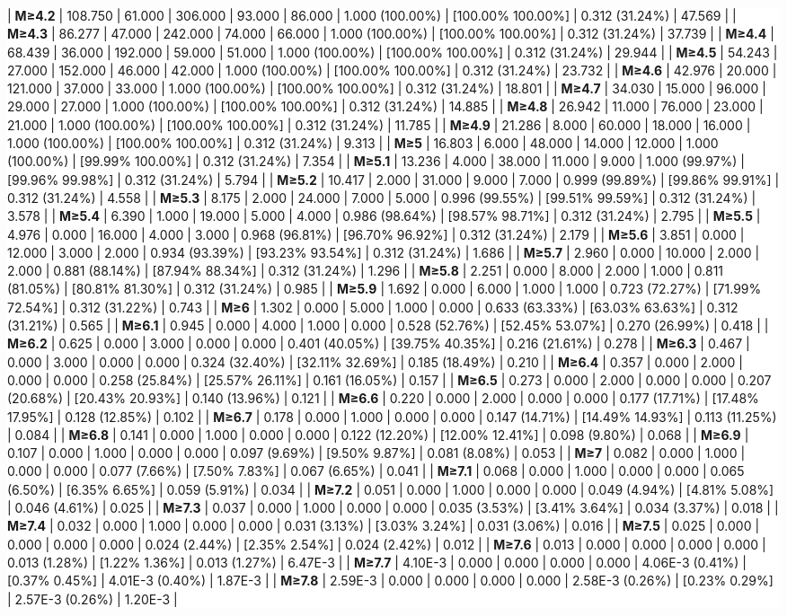 | **M&ge;4.2** | 108.750 | 61.000 | 306.000 | 93.000 | 86.000 | 1.000 (100.00%) | [100.00% 100.00%] | 0.312 (31.24%) | 47.569 |
| **M&ge;4.3** | 86.277 | 47.000 | 242.000 | 74.000 | 66.000 | 1.000 (100.00%) | [100.00% 100.00%] | 0.312 (31.24%) | 37.739 |
| **M&ge;4.4** | 68.439 | 36.000 | 192.000 | 59.000 | 51.000 | 1.000 (100.00%) | [100.00% 100.00%] | 0.312 (31.24%) | 29.944 |
| **M&ge;4.5** | 54.243 | 27.000 | 152.000 | 46.000 | 42.000 | 1.000 (100.00%) | [100.00% 100.00%] | 0.312 (31.24%) | 23.732 |
| **M&ge;4.6** | 42.976 | 20.000 | 121.000 | 37.000 | 33.000 | 1.000 (100.00%) | [100.00% 100.00%] | 0.312 (31.24%) | 18.801 |
| **M&ge;4.7** | 34.030 | 15.000 | 96.000 | 29.000 | 27.000 | 1.000 (100.00%) | [100.00% 100.00%] | 0.312 (31.24%) | 14.885 |
| **M&ge;4.8** | 26.942 | 11.000 | 76.000 | 23.000 | 21.000 | 1.000 (100.00%) | [100.00% 100.00%] | 0.312 (31.24%) | 11.785 |
| **M&ge;4.9** | 21.286 | 8.000 | 60.000 | 18.000 | 16.000 | 1.000 (100.00%) | [100.00% 100.00%] | 0.312 (31.24%) | 9.313 |
| **M&ge;5** | 16.803 | 6.000 | 48.000 | 14.000 | 12.000 | 1.000 (100.00%) | [99.99% 100.00%] | 0.312 (31.24%) | 7.354 |
| **M&ge;5.1** | 13.236 | 4.000 | 38.000 | 11.000 | 9.000 | 1.000 (99.97%) | [99.96% 99.98%] | 0.312 (31.24%) | 5.794 |
| **M&ge;5.2** | 10.417 | 2.000 | 31.000 | 9.000 | 7.000 | 0.999 (99.89%) | [99.86% 99.91%] | 0.312 (31.24%) | 4.558 |
| **M&ge;5.3** | 8.175 | 2.000 | 24.000 | 7.000 | 5.000 | 0.996 (99.55%) | [99.51% 99.59%] | 0.312 (31.24%) | 3.578 |
| **M&ge;5.4** | 6.390 | 1.000 | 19.000 | 5.000 | 4.000 | 0.986 (98.64%) | [98.57% 98.71%] | 0.312 (31.24%) | 2.795 |
| **M&ge;5.5** | 4.976 | 0.000 | 16.000 | 4.000 | 3.000 | 0.968 (96.81%) | [96.70% 96.92%] | 0.312 (31.24%) | 2.179 |
| **M&ge;5.6** | 3.851 | 0.000 | 12.000 | 3.000 | 2.000 | 0.934 (93.39%) | [93.23% 93.54%] | 0.312 (31.24%) | 1.686 |
| **M&ge;5.7** | 2.960 | 0.000 | 10.000 | 2.000 | 2.000 | 0.881 (88.14%) | [87.94% 88.34%] | 0.312 (31.24%) | 1.296 |
| **M&ge;5.8** | 2.251 | 0.000 | 8.000 | 2.000 | 1.000 | 0.811 (81.05%) | [80.81% 81.30%] | 0.312 (31.24%) | 0.985 |
| **M&ge;5.9** | 1.692 | 0.000 | 6.000 | 1.000 | 1.000 | 0.723 (72.27%) | [71.99% 72.54%] | 0.312 (31.22%) | 0.743 |
| **M&ge;6** | 1.302 | 0.000 | 5.000 | 1.000 | 0.000 | 0.633 (63.33%) | [63.03% 63.63%] | 0.312 (31.21%) | 0.565 |
| **M&ge;6.1** | 0.945 | 0.000 | 4.000 | 1.000 | 0.000 | 0.528 (52.76%) | [52.45% 53.07%] | 0.270 (26.99%) | 0.418 |
| **M&ge;6.2** | 0.625 | 0.000 | 3.000 | 0.000 | 0.000 | 0.401 (40.05%) | [39.75% 40.35%] | 0.216 (21.61%) | 0.278 |
| **M&ge;6.3** | 0.467 | 0.000 | 3.000 | 0.000 | 0.000 | 0.324 (32.40%) | [32.11% 32.69%] | 0.185 (18.49%) | 0.210 |
| **M&ge;6.4** | 0.357 | 0.000 | 2.000 | 0.000 | 0.000 | 0.258 (25.84%) | [25.57% 26.11%] | 0.161 (16.05%) | 0.157 |
| **M&ge;6.5** | 0.273 | 0.000 | 2.000 | 0.000 | 0.000 | 0.207 (20.68%) | [20.43% 20.93%] | 0.140 (13.96%) | 0.121 |
| **M&ge;6.6** | 0.220 | 0.000 | 2.000 | 0.000 | 0.000 | 0.177 (17.71%) | [17.48% 17.95%] | 0.128 (12.85%) | 0.102 |
| **M&ge;6.7** | 0.178 | 0.000 | 1.000 | 0.000 | 0.000 | 0.147 (14.71%) | [14.49% 14.93%] | 0.113 (11.25%) | 0.084 |
| **M&ge;6.8** | 0.141 | 0.000 | 1.000 | 0.000 | 0.000 | 0.122 (12.20%) | [12.00% 12.41%] | 0.098 (9.80%) | 0.068 |
| **M&ge;6.9** | 0.107 | 0.000 | 1.000 | 0.000 | 0.000 | 0.097 (9.69%) | [9.50% 9.87%] | 0.081 (8.08%) | 0.053 |
| **M&ge;7** | 0.082 | 0.000 | 1.000 | 0.000 | 0.000 | 0.077 (7.66%) | [7.50% 7.83%] | 0.067 (6.65%) | 0.041 |
| **M&ge;7.1** | 0.068 | 0.000 | 1.000 | 0.000 | 0.000 | 0.065 (6.50%) | [6.35% 6.65%] | 0.059 (5.91%) | 0.034 |
| **M&ge;7.2** | 0.051 | 0.000 | 1.000 | 0.000 | 0.000 | 0.049 (4.94%) | [4.81% 5.08%] | 0.046 (4.61%) | 0.025 |
| **M&ge;7.3** | 0.037 | 0.000 | 1.000 | 0.000 | 0.000 | 0.035 (3.53%) | [3.41% 3.64%] | 0.034 (3.37%) | 0.018 |
| **M&ge;7.4** | 0.032 | 0.000 | 1.000 | 0.000 | 0.000 | 0.031 (3.13%) | [3.03% 3.24%] | 0.031 (3.06%) | 0.016 |
| **M&ge;7.5** | 0.025 | 0.000 | 0.000 | 0.000 | 0.000 | 0.024 (2.44%) | [2.35% 2.54%] | 0.024 (2.42%) | 0.012 |
| **M&ge;7.6** | 0.013 | 0.000 | 0.000 | 0.000 | 0.000 | 0.013 (1.28%) | [1.22% 1.36%] | 0.013 (1.27%) | 6.47E-3 |
| **M&ge;7.7** | 4.10E-3 | 0.000 | 0.000 | 0.000 | 0.000 | 4.06E-3 (0.41%) | [0.37% 0.45%] | 4.01E-3 (0.40%) | 1.87E-3 |
| **M&ge;7.8** | 2.59E-3 | 0.000 | 0.000 | 0.000 | 0.000 | 2.58E-3 (0.26%) | [0.23% 0.29%] | 2.57E-3 (0.26%) | 1.20E-3 |